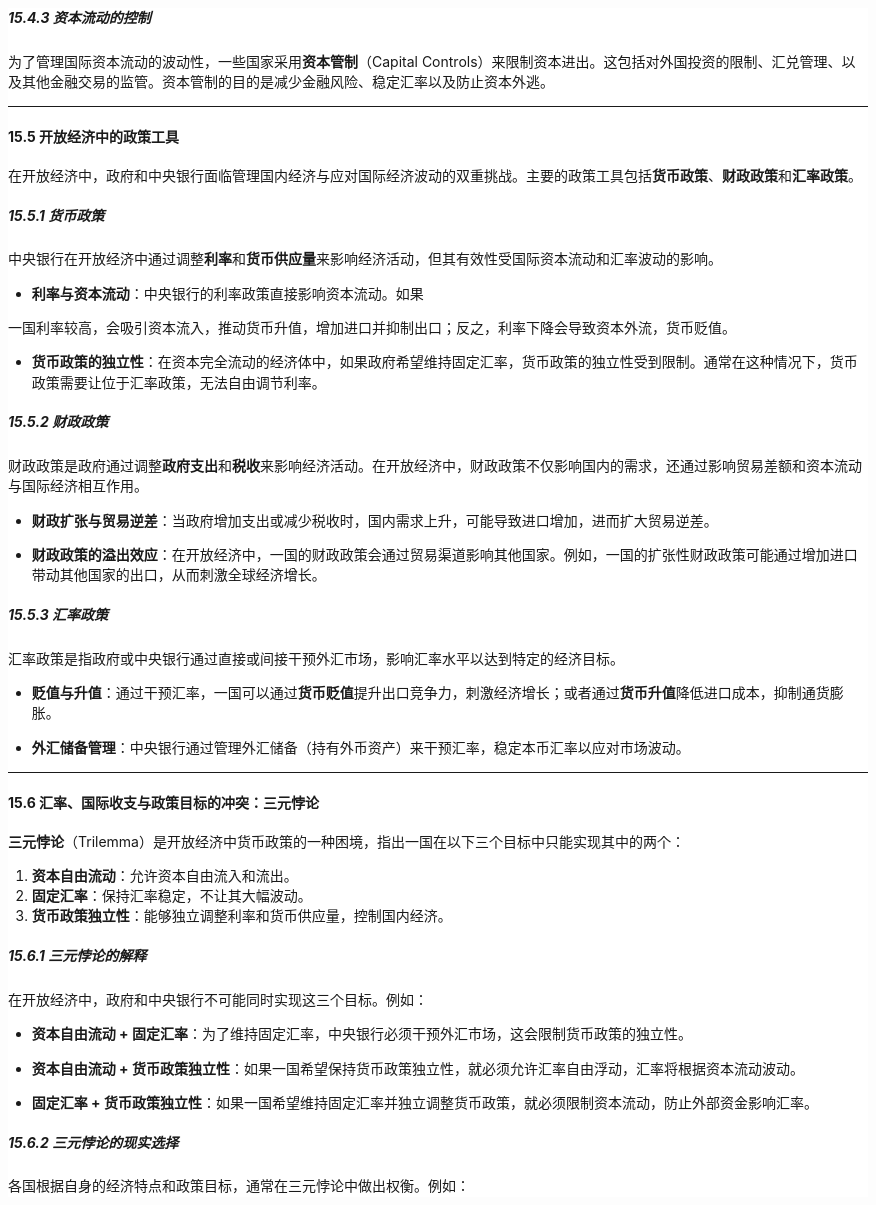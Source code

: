 ##### 15.4.3 **资本流动的控制**

为了管理国际资本流动的波动性，一些国家采用**资本管制**（Capital Controls）来限制资本进出。这包括对外国投资的限制、汇兑管理、以及其他金融交易的监管。资本管制的目的是减少金融风险、稳定汇率以及防止资本外逃。

---

#### 15.5 **开放经济中的政策工具**

在开放经济中，政府和中央银行面临管理国内经济与应对国际经济波动的双重挑战。主要的政策工具包括**货币政策**、**财政政策**和**汇率政策**。

##### 15.5.1 **货币政策**

中央银行在开放经济中通过调整**利率**和**货币供应量**来影响经济活动，但其有效性受国际资本流动和汇率波动的影响。

- **利率与资本流动**：中央银行的利率政策直接影响资本流动。如果

一国利率较高，会吸引资本流入，推动货币升值，增加进口并抑制出口；反之，利率下降会导致资本外流，货币贬值。

- **货币政策的独立性**：在资本完全流动的经济体中，如果政府希望维持固定汇率，货币政策的独立性受到限制。通常在这种情况下，货币政策需要让位于汇率政策，无法自由调节利率。

##### 15.5.2 **财政政策**

财政政策是政府通过调整**政府支出**和**税收**来影响经济活动。在开放经济中，财政政策不仅影响国内的需求，还通过影响贸易差额和资本流动与国际经济相互作用。

- **财政扩张与贸易逆差**：当政府增加支出或减少税收时，国内需求上升，可能导致进口增加，进而扩大贸易逆差。

- **财政政策的溢出效应**：在开放经济中，一国的财政政策会通过贸易渠道影响其他国家。例如，一国的扩张性财政政策可能通过增加进口带动其他国家的出口，从而刺激全球经济增长。

##### 15.5.3 **汇率政策**

汇率政策是指政府或中央银行通过直接或间接干预外汇市场，影响汇率水平以达到特定的经济目标。

- **贬值与升值**：通过干预汇率，一国可以通过**货币贬值**提升出口竞争力，刺激经济增长；或者通过**货币升值**降低进口成本，抑制通货膨胀。

- **外汇储备管理**：中央银行通过管理外汇储备（持有外币资产）来干预汇率，稳定本币汇率以应对市场波动。

---

#### 15.6 **汇率、国际收支与政策目标的冲突：三元悖论**

**三元悖论**（Trilemma）是开放经济中货币政策的一种困境，指出一国在以下三个目标中只能实现其中的两个：

1. **资本自由流动**：允许资本自由流入和流出。
2. **固定汇率**：保持汇率稳定，不让其大幅波动。
3. **货币政策独立性**：能够独立调整利率和货币供应量，控制国内经济。

##### 15.6.1 **三元悖论的解释**

在开放经济中，政府和中央银行不可能同时实现这三个目标。例如：

- **资本自由流动 + 固定汇率**：为了维持固定汇率，中央银行必须干预外汇市场，这会限制货币政策的独立性。
  
- **资本自由流动 + 货币政策独立性**：如果一国希望保持货币政策独立性，就必须允许汇率自由浮动，汇率将根据资本流动波动。

- **固定汇率 + 货币政策独立性**：如果一国希望维持固定汇率并独立调整货币政策，就必须限制资本流动，防止外部资金影响汇率。

##### 15.6.2 **三元悖论的现实选择**

各国根据自身的经济特点和政策目标，通常在三元悖论中做出权衡。例如：
